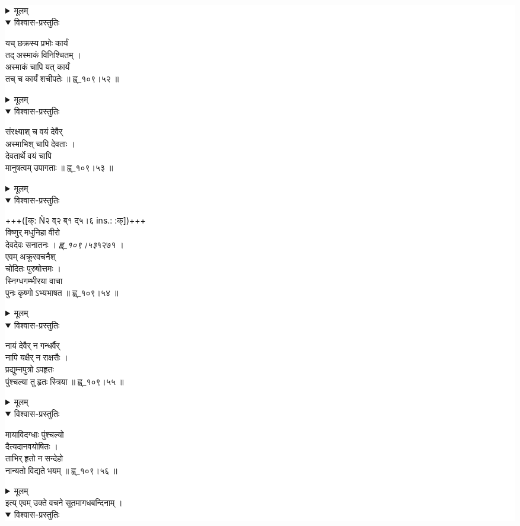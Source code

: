 <details><summary>मूलम्</summary></details>

<details open><summary>विश्वास-प्रस्तुतिः</summary>

यच् छक्रस्य प्रभोः कार्यं  
तद् अस्माकं विनिश्चितम् ।  
अस्माकं चापि यत् कार्यं  
तच् च कार्यं शचीपतेः ॥ ह्व्_१०९।५२ ॥
</details>

<details><summary>मूलम्</summary></details>

<details open><summary>विश्वास-प्रस्तुतिः</summary>

संरक्ष्याश् च वयं देवैर्  
अस्माभिश् चापि देवताः ।  
देवतार्थे वयं चापि  
मानुषत्वम् उपागताः ॥ ह्व्_१०९।५३ ॥
</details>

<details><summary>मूलम्</summary></details>

<details open><summary>विश्वास-प्रस्तुतिः</summary>

+++([क्: Ñ२ व्२ ब्१ द्५।६ ins.: :क्])+++  
विष्णुर् मधुनिहा वीरो  
देवदेवः सनातनः । *ह्व्_१०९।५३*१२७१ ।  
एवम् अक्रूरवचनैश्  
चोदितः पुरुषोत्तमः ।  
स्निग्धगम्भीरया वाचा  
पुनः कृष्णो ऽभ्यभाषत ॥ ह्व्_१०९।५४ ॥
</details>

<details><summary>मूलम्</summary></details>

<details open><summary>विश्वास-प्रस्तुतिः</summary>

नायं देवैर् न गन्धर्वैर्  
नापि यक्षैर् न राक्षसैः ।  
प्रद्युम्नपुत्रो ऽपहृतः  
पुंश्चल्या तु हृतः स्त्रिया ॥ ह्व्_१०९।५५ ॥
</details>

<details><summary>मूलम्</summary></details>

<details open><summary>विश्वास-प्रस्तुतिः</summary>

मायाविदग्धाः पुंश्चल्यो  
दैत्यदानवयोषितः ।  
ताभिर् हृतो न सन्देहो  
नान्यतो विद्यते भयम् ॥ ह्व्_१०९।५६ ॥
</details>

<details><summary>मूलम्</summary></details>
इत्य् एवम् उक्ते वचने  
सूतमागधबन्दिनाम् ।  
    

<details open><summary>विश्वास-प्रस्तुतिः</summary>
